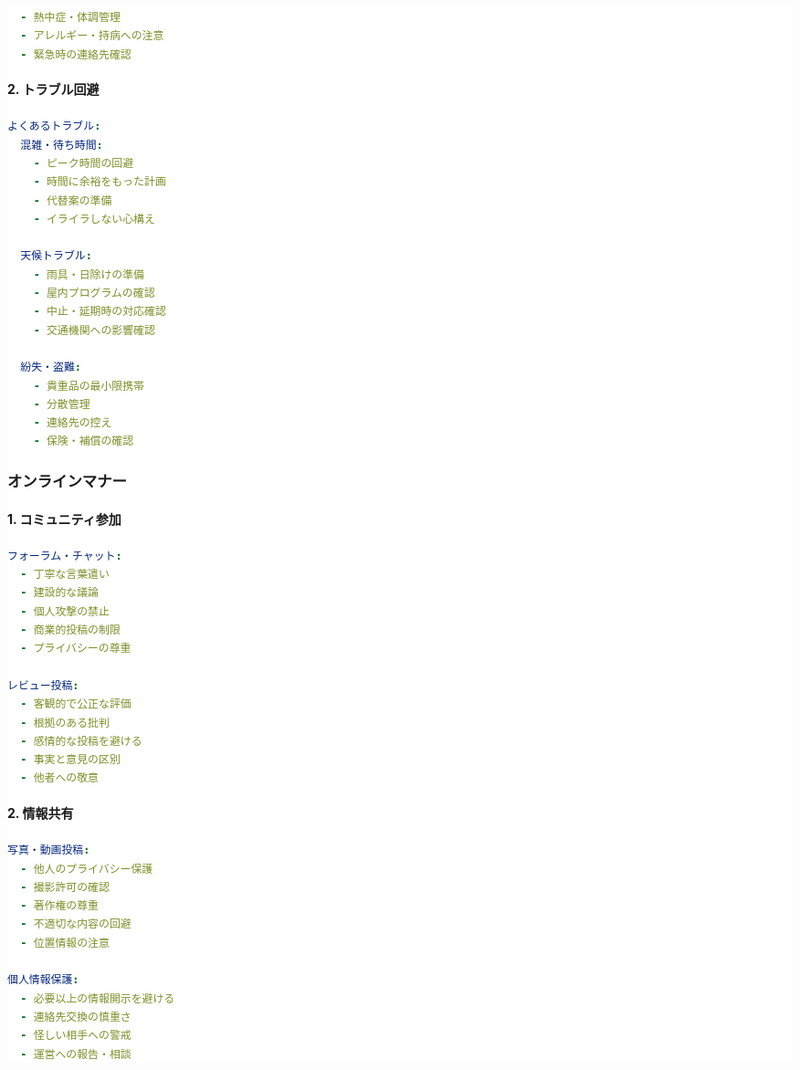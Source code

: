 ```yaml
  - 熱中症・体調管理
  - アレルギー・持病への注意
  - 緊急時の連絡先確認
```

#### 2. トラブル回避
```yaml
よくあるトラブル:
  混雑・待ち時間:
    - ピーク時間の回避
    - 時間に余裕をもった計画
    - 代替案の準備
    - イライラしない心構え

  天候トラブル:
    - 雨具・日除けの準備
    - 屋内プログラムの確認
    - 中止・延期時の対応確認
    - 交通機関への影響確認

  紛失・盗難:
    - 貴重品の最小限携帯
    - 分散管理
    - 連絡先の控え
    - 保険・補償の確認
```

### オンラインマナー
#### 1. コミュニティ参加
```yaml
フォーラム・チャット:
  - 丁寧な言葉遣い
  - 建設的な議論
  - 個人攻撃の禁止
  - 商業的投稿の制限
  - プライバシーの尊重

レビュー投稿:
  - 客観的で公正な評価
  - 根拠のある批判
  - 感情的な投稿を避ける
  - 事実と意見の区別
  - 他者への敬意
```

#### 2. 情報共有
```yaml
写真・動画投稿:
  - 他人のプライバシー保護
  - 撮影許可の確認
  - 著作権の尊重
  - 不適切な内容の回避
  - 位置情報の注意

個人情報保護:
  - 必要以上の情報開示を避ける
  - 連絡先交換の慎重さ
  - 怪しい相手への警戒
  - 運営への報告・相談
```
